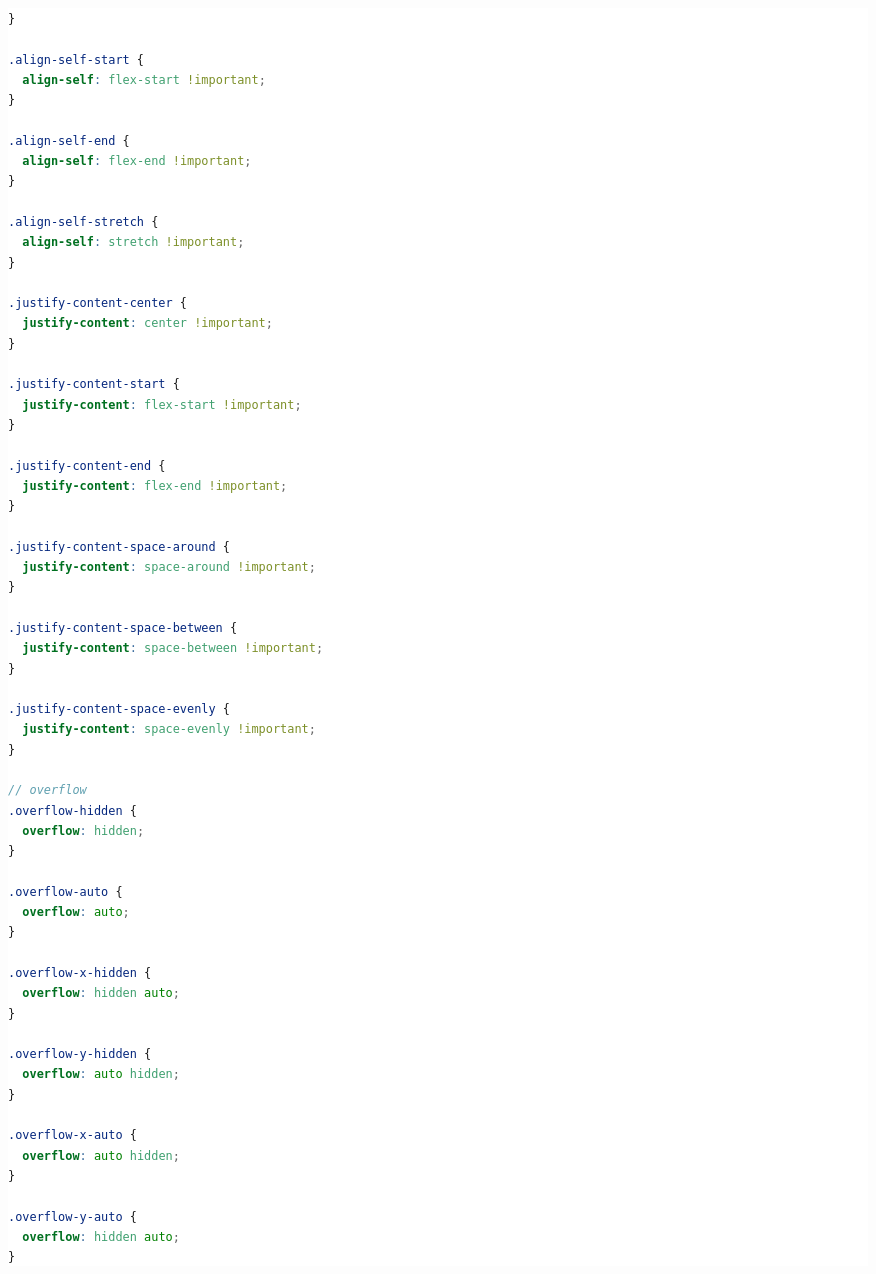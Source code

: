 ```scss
}

.align-self-start {
  align-self: flex-start !important;
}

.align-self-end {
  align-self: flex-end !important;
}

.align-self-stretch {
  align-self: stretch !important;
}

.justify-content-center {
  justify-content: center !important;
}

.justify-content-start {
  justify-content: flex-start !important;
}

.justify-content-end {
  justify-content: flex-end !important;
}

.justify-content-space-around {
  justify-content: space-around !important;
}

.justify-content-space-between {
  justify-content: space-between !important;
}

.justify-content-space-evenly {
  justify-content: space-evenly !important;
}

// overflow
.overflow-hidden {
  overflow: hidden;
}

.overflow-auto {
  overflow: auto;
}

.overflow-x-hidden {
  overflow: hidden auto;
}

.overflow-y-hidden {
  overflow: auto hidden;
}

.overflow-x-auto {
  overflow: auto hidden;
}

.overflow-y-auto {
  overflow: hidden auto;
}

```